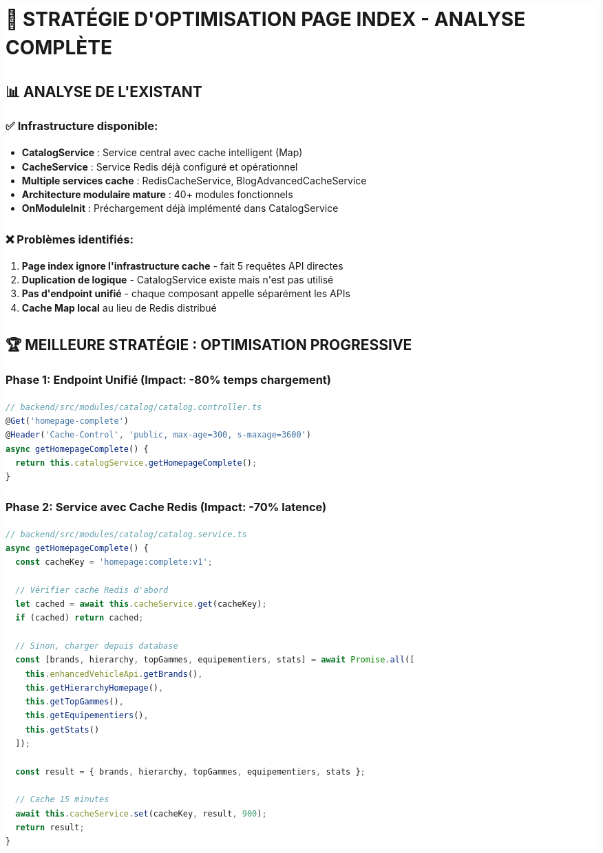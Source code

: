 # 🎯 STRATÉGIE D'OPTIMISATION PAGE INDEX - ANALYSE COMPLÈTE

## 📊 ANALYSE DE L'EXISTANT

### ✅ **Infrastructure disponible:**
- **CatalogService** : Service central avec cache intelligent (Map)
- **CacheService** : Service Redis déjà configuré et opérationnel
- **Multiple services cache** : RedisCacheService, BlogAdvancedCacheService
- **Architecture modulaire mature** : 40+ modules fonctionnels
- **OnModuleInit** : Préchargement déjà implémenté dans CatalogService

### ❌ **Problèmes identifiés:**
1. **Page index ignore l'infrastructure cache** - fait 5 requêtes API directes
2. **Duplication de logique** - CatalogService existe mais n'est pas utilisé
3. **Pas d'endpoint unifié** - chaque composant appelle séparément les APIs
4. **Cache Map local** au lieu de Redis distribué

## 🏆 MEILLEURE STRATÉGIE : **OPTIMISATION PROGRESSIVE**

### **Phase 1: Endpoint Unifié (Impact: -80% temps chargement)**
```typescript
// backend/src/modules/catalog/catalog.controller.ts
@Get('homepage-complete')
@Header('Cache-Control', 'public, max-age=300, s-maxage=3600')
async getHomepageComplete() {
  return this.catalogService.getHomepageComplete();
}
```

### **Phase 2: Service avec Cache Redis (Impact: -70% latence)**  
```typescript
// backend/src/modules/catalog/catalog.service.ts
async getHomepageComplete() {
  const cacheKey = 'homepage:complete:v1';
  
  // Vérifier cache Redis d'abord
  let cached = await this.cacheService.get(cacheKey);
  if (cached) return cached;
  
  // Sinon, charger depuis database
  const [brands, hierarchy, topGammes, equipementiers, stats] = await Promise.all([
    this.enhancedVehicleApi.getBrands(),
    this.getHierarchyHomepage(),
    this.getTopGammes(),
    this.getEquipementiers(),
    this.getStats()
  ]);
  
  const result = { brands, hierarchy, topGammes, equipementiers, stats };
  
  // Cache 15 minutes
  await this.cacheService.set(cacheKey, result, 900);
  return result;
}
```
